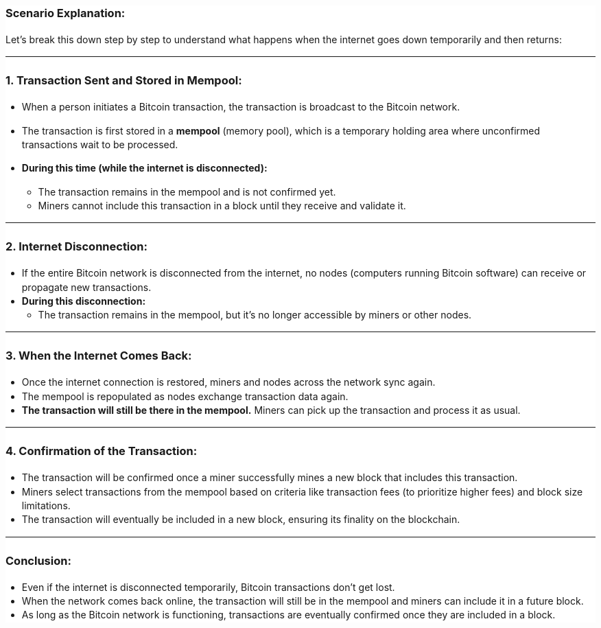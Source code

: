 
### **Scenario Explanation:**
Let’s break this down step by step to understand what happens when the internet goes down temporarily and then returns:

---

### **1. Transaction Sent and Stored in Mempool:**
- When a person initiates a Bitcoin transaction, the transaction is broadcast to the Bitcoin network.
- The transaction is first stored in a **mempool** (memory pool), which is a temporary holding area where unconfirmed transactions wait to be processed.
  
- **During this time (while the internet is disconnected):**
  - The transaction remains in the mempool and is not confirmed yet.
  - Miners cannot include this transaction in a block until they receive and validate it.

---

### **2. Internet Disconnection:**
- If the entire Bitcoin network is disconnected from the internet, no nodes (computers running Bitcoin software) can receive or propagate new transactions.
- **During this disconnection:**
  - The transaction remains in the mempool, but it’s no longer accessible by miners or other nodes.

---

### **3. When the Internet Comes Back:**
- Once the internet connection is restored, miners and nodes across the network sync again.
- The mempool is repopulated as nodes exchange transaction data again.
- **The transaction will still be there in the mempool.** Miners can pick up the transaction and process it as usual.

---

### **4. Confirmation of the Transaction:**
- The transaction will be confirmed once a miner successfully mines a new block that includes this transaction.
- Miners select transactions from the mempool based on criteria like transaction fees (to prioritize higher fees) and block size limitations.
- The transaction will eventually be included in a new block, ensuring its finality on the blockchain.

---

### **Conclusion:**
- Even if the internet is disconnected temporarily, Bitcoin transactions don’t get lost.
- When the network comes back online, the transaction will still be in the mempool and miners can include it in a future block.
- As long as the Bitcoin network is functioning, transactions are eventually confirmed once they are included in a block.
